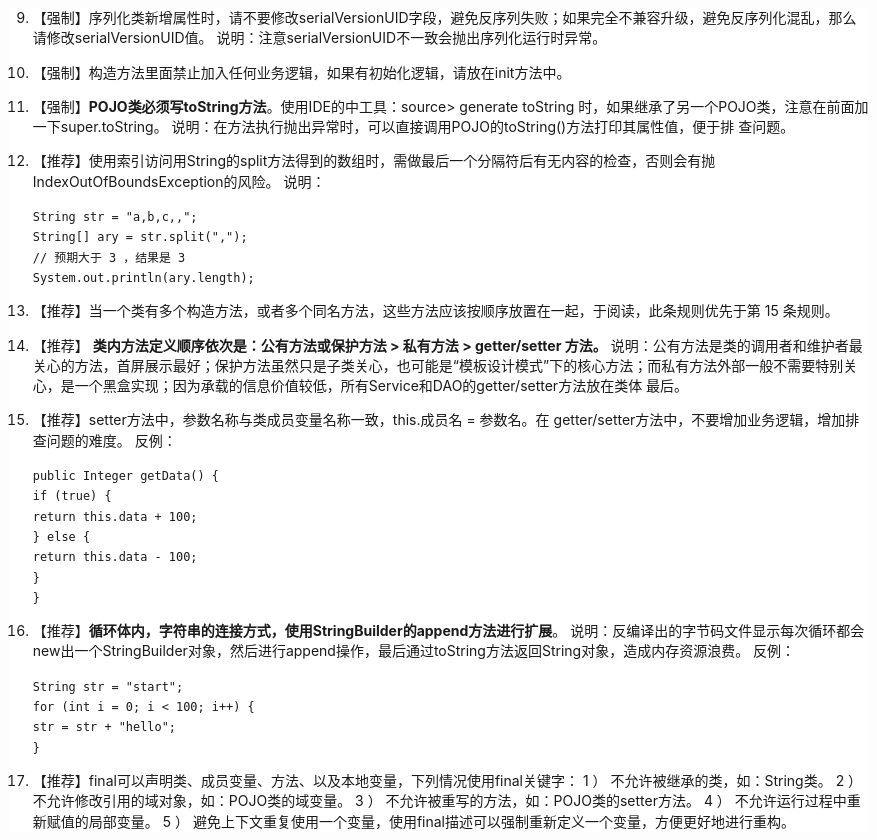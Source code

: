 9. 【强制】序列化类新增属性时，请不要修改serialVersionUID字段，避免反序列失败；如果完全不兼容升级，避免反序列化混乱，那么请修改serialVersionUID值。
   说明：注意serialVersionUID不一致会抛出序列化运行时异常。

10. 【强制】构造方法里面禁止加入任何业务逻辑，如果有初始化逻辑，请放在init方法中。

11. 【强制】**POJO类必须写toString方法**。使用IDE的中工具：source> generate toString
    时，如果继承了另一个POJO类，注意在前面加一下super.toString。
    说明：在方法执行抛出异常时，可以直接调用POJO的toString()方法打印其属性值，便于排
    查问题。

12. 【推荐】使用索引访问用String的split方法得到的数组时，需做最后一个分隔符后有无内容的检查，否则会有抛IndexOutOfBoundsException的风险。
    说明：

    ```
    String str = "a,b,c,,";
    String[] ary = str.split(",");
    // 预期大于 3 ，结果是 3
    System.out.println(ary.length);
    ```

13. 【推荐】当一个类有多个构造方法，或者多个同名方法，这些方法应该按顺序放置在一起，于阅读，此条规则优先于第 15 条规则。

14. 【推荐】 **类内方法定义顺序依次是：公有方法或保护方法 > 私有方法 > getter/setter
    方法。**
    说明：公有方法是类的调用者和维护者最关心的方法，首屏展示最好；保护方法虽然只是子类关心，也可能是“模板设计模式”下的核心方法；而私有方法外部一般不需要特别关心，是一个黑盒实现；因为承载的信息价值较低，所有Service和DAO的getter/setter方法放在类体
    最后。

15. 【推荐】setter方法中，参数名称与类成员变量名称一致，this.成员名 = 参数名。在
    getter/setter方法中，不要增加业务逻辑，增加排查问题的难度。
    反例：

    ```
    public Integer getData() {
    if (true) {
    return this.data + 100;
    } else {
    return this.data - 100;
    }
    }
    ```

16. 【推荐】**循环体内，字符串的连接方式，使用StringBuilder的append方法进行扩展**。
    说明：反编译出的字节码文件显示每次循环都会new出一个StringBuilder对象，然后进行append操作，最后通过toString方法返回String对象，造成内存资源浪费。
    反例：

    ```
    String str = "start";
    for (int i = 0; i < 100; i++) {
    str = str + "hello";
    }
    ```

17. 【推荐】final可以声明类、成员变量、方法、以及本地变量，下列情况使用final关键字：
    1 ） 不允许被继承的类，如：String类。
    2 ） 不允许修改引用的域对象，如：POJO类的域变量。
    3 ） 不允许被重写的方法，如：POJO类的setter方法。
    4 ） 不允许运行过程中重新赋值的局部变量。
    5 ） 避免上下文重复使用一个变量，使用final描述可以强制重新定义一个变量，方便更好地进行重构。
